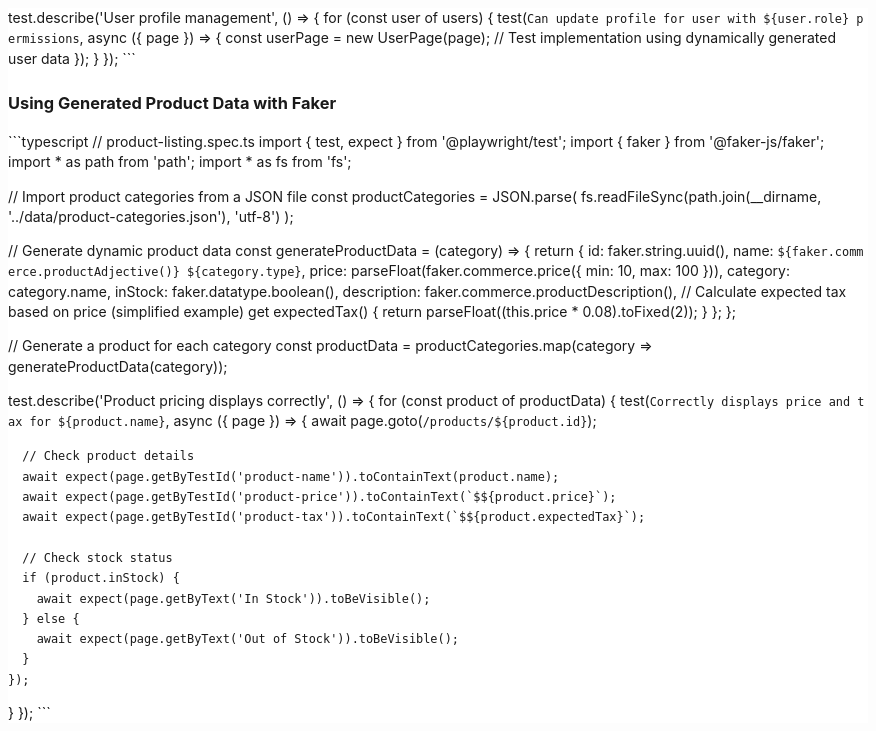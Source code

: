 test.describe('User profile management', () => {
  for (const user of users) {
    test(`Can update profile for user with ${user.role} permissions`, async ({ page }) => {
      const userPage = new UserPage(page);
      // Test implementation using dynamically generated user data
    });
  }
});
\`\`\`

### Using Generated Product Data with Faker

\`\`\`typescript
// product-listing.spec.ts
import { test, expect } from '@playwright/test';
import { faker } from '@faker-js/faker';
import * as path from 'path';
import * as fs from 'fs';

// Import product categories from a JSON file
const productCategories = JSON.parse(
  fs.readFileSync(path.join(__dirname, '../data/product-categories.json'), 'utf-8')
);

// Generate dynamic product data
const generateProductData = (category) => {
  return {
    id: faker.string.uuid(),
    name: `${faker.commerce.productAdjective()} ${category.type}`,
    price: parseFloat(faker.commerce.price({ min: 10, max: 100 })),
    category: category.name,
    inStock: faker.datatype.boolean(),
    description: faker.commerce.productDescription(),
    // Calculate expected tax based on price (simplified example)
    get expectedTax() { 
      return parseFloat((this.price * 0.08).toFixed(2));
    }
  };
};

// Generate a product for each category
const productData = productCategories.map(category => generateProductData(category));

test.describe('Product pricing displays correctly', () => {
  for (const product of productData) {
    test(`Correctly displays price and tax for ${product.name}`, async ({ page }) => {
      await page.goto(`/products/${product.id}`);
      
      // Check product details
      await expect(page.getByTestId('product-name')).toContainText(product.name);
      await expect(page.getByTestId('product-price')).toContainText(`$${product.price}`);
      await expect(page.getByTestId('product-tax')).toContainText(`$${product.expectedTax}`);
      
      // Check stock status
      if (product.inStock) {
        await expect(page.getByText('In Stock')).toBeVisible();
      } else {
        await expect(page.getByText('Out of Stock')).toBeVisible();
      }
    });
  }
});
\`\`\`
